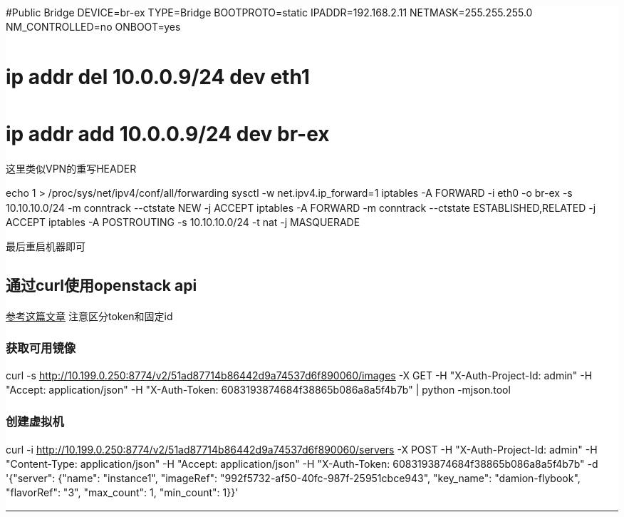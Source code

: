 #Public Bridge
DEVICE=br-ex
TYPE=Bridge
BOOTPROTO=static
IPADDR=192.168.2.11
NETMASK=255.255.255.0
NM_CONTROLLED=no
ONBOOT=yes

# ip addr del 10.0.0.9/24 dev eth1
# ip addr add 10.0.0.9/24 dev br-ex

这里类似VPN的重写HEADER

echo 1 > /proc/sys/net/ipv4/conf/all/forwarding
sysctl -w net.ipv4.ip_forward=1 
iptables -A FORWARD -i eth0 -o br-ex -s 10.10.10.0/24 -m conntrack --ctstate NEW -j ACCEPT
iptables -A FORWARD -m conntrack --ctstate ESTABLISHED,RELATED -j ACCEPT
iptables -A POSTROUTING -s 10.10.10.0/24 -t nat -j MASQUERADE

最后重启机器即可

## 通过curl使用openstack api

[参考这篇文章](http://catn.com/2013/04/23/create-an-openstack-instance-with-just-curl/ "http://catn.com/2013/04/23/create-an-openstack-instance-with-just-curl/")
注意区分token和固定id

### 获取可用镜像

 

curl -s http://10.199.0.250:8774/v2/51ad87714b86442d9a74537d6f890060/images 
-X GET 
-H "X-Auth-Project-Id: admin" 
-H "Accept: application/json" 
-H "X-Auth-Token: 6083193874684f38865b086a8a5f4b7b" | python -mjson.tool

 

### 创建虚拟机

 

curl -i http://10.199.0.250:8774/v2/51ad87714b86442d9a74537d6f890060/servers 
-X POST -H "X-Auth-Project-Id: admin" 
-H "Content-Type: application/json" 
-H "Accept: application/json" 
-H "X-Auth-Token: 6083193874684f38865b086a8a5f4b7b" 
-d '{"server": {"name": "instance1", "imageRef": "992f5732-af50-40fc-987f-25951cbce943", "key_name": "damion-flybook", "flavorRef": "3", "max_count": 1, "min_count": 1}}'


---